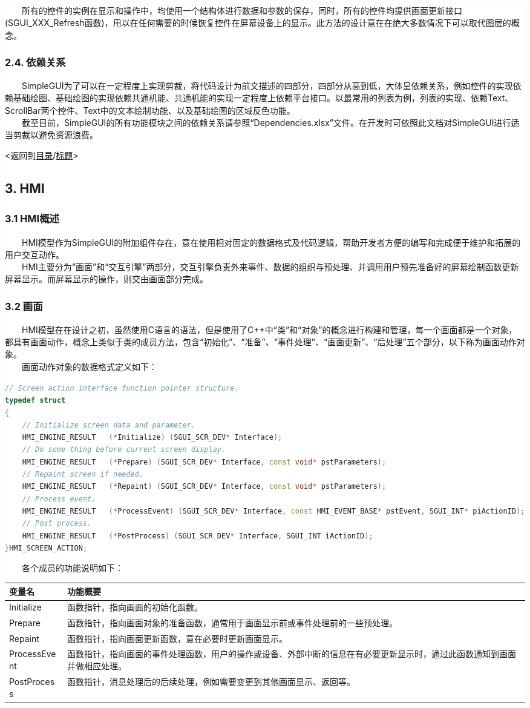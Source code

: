 &emsp;&emsp;所有的控件的实例在显示和操作中，均使用一个结构体进行数据和参数的保存，同时，所有的控件均提供画面更新接口(SGUI_XXX_Refresh函数)，用以在任何需要的时候恢复控件在屏幕设备上的显示。此方法的设计意在在绝大多数情况下可以取代图层的概念。

### 2.4. 依赖关系  

&emsp;&emsp;SimpleGUI为了可以在一定程度上实现剪裁，将代码设计为前文描述的四部分，四部分从高到低，大体呈依赖关系，例如控件的实现依赖基础绘图、基础绘图的实现依赖共通机能、共通机能的实现一定程度上依赖平台接口。以最常用的列表为例，列表的实现、依赖Text、ScrollBar两个控件、Text中的文本绘制功能、以及基础绘图的区域反色功能。  
&emsp;&emsp;截至目前，SimpleGUI的所有功能模块之间的依赖关系请参照“Dependencies.xlsx”文件。在开发时可依照此文档对SimpleGUI进行适当剪裁以避免资源浪费。  

<返回到[目录](#0)/[标题](#2)>


<h2 id="3">3. HMI</h2>  

### 3.1 HMI概述
&emsp;&emsp;HMI模型作为SimpleGUI的附加组件存在，意在使用相对固定的数据格式及代码逻辑，帮助开发者方便的编写和完成便于维护和拓展的用户交互动作。  
&emsp;&emsp;HMI主要分为“画面”和“交互引擎”两部分，交互引擎负责外来事件、数据的组织与预处理、并调用用户预先准备好的屏幕绘制函数更新屏幕显示。而屏幕显示的操作，则交由画面部分完成。  

### 3.2 画面  
&emsp;&emsp;HMI模型在在设计之初，虽然使用C语言的语法，但是使用了C++中“类”和“对象”的概念进行构建和管理，每一个画面都是一个对象，都具有画面动作，概念上类似于类的成员方法，包含“初始化”、“准备”、“事件处理”、“画面更新”、“后处理”五个部分，以下称为画面动作对象。  
&emsp;&emsp;画面动作对象的数据格式定义如下：  

```c++
// Screen action interface function pointer structure.
typedef struct
{
	// Initialize screen data and parameter.
    HMI_ENGINE_RESULT   (*Initialize) (SGUI_SCR_DEV* Interface);
    // Do some thing before current screen display.
	HMI_ENGINE_RESULT   (*Prepare) (SGUI_SCR_DEV* Interface, const void* pstParameters);
	// Repaint screen if needed.
	HMI_ENGINE_RESULT   (*Repaint) (SGUI_SCR_DEV* Interface, const void* pstParameters);
	// Process event.
	HMI_ENGINE_RESULT   (*ProcessEvent) (SGUI_SCR_DEV* Interface, const HMI_EVENT_BASE* pstEvent, SGUI_INT* piActionID);
	// Post process.
	HMI_ENGINE_RESULT   (*PostProcess) (SGUI_SCR_DEV* Interface, SGUI_INT iActionID);
}HMI_SCREEN_ACTION;
```  

&emsp;&emsp;各个成员的功能说明如下：

|变量名|功能概要|    
|:--|:-- |  
|Initialize|函数指针，指向画面的初始化函数。|   
|Prepare|函数指针，指向画面对象的准备函数，通常用于画面显示前或事件处理前的一些预处理。|  
|Repaint|函数指针，指向画面更新函数，意在必要时更新画面显示。|  
|ProcessEvent|函数指针，指向画面的事件处理函数，用户的操作或设备、外部中断的信息在有必要更新显示时，通过此函数通知到画面并做相应处理。|   
|PostProcess|函数指针，消息处理后的后续处理，例如需要变更到其他画面显示、返回等。|   
